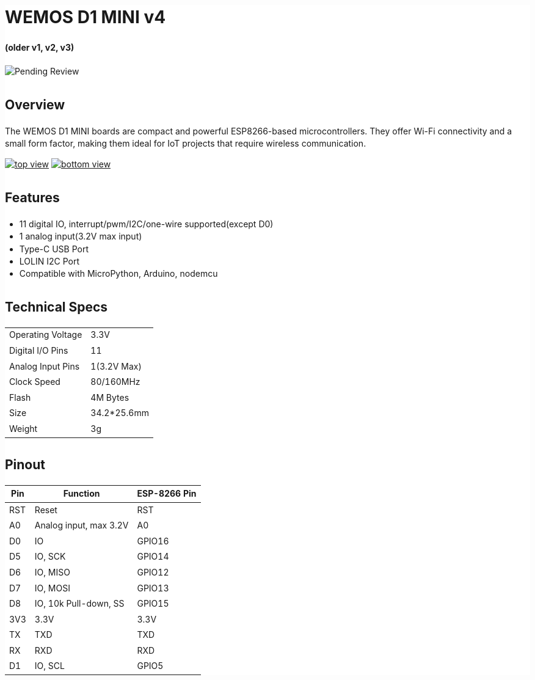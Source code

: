 # WEMOS D1 MINI **v4**
#### (older v1, v2, v3)
![Pending Review](https://img.shields.io/badge/documentation-Generate_correct_module-red)

## Overview
The WEMOS D1 MINI boards are compact and powerful ESP8266-based microcontrollers. They offer Wi-Fi connectivity and a small form factor, making them ideal for IoT projects that require wireless communication.

[<img src="pictures/d1_mini_v4.0.0_1_16x16.png" width="300" alt="top view"/>](pictures/d1_mini_v4.0.0_1_16x16.png)
[<img src="pictures/d1_mini_v4.0.0_2_16x16.png" width="300" alt="bottom view"/>](pictures/d1_mini_v4.0.0_2_16x16.png)

## Features
- 11 digital IO, interrupt/pwm/I2C/one-wire supported(except D0)
- 1 analog input(3.2V max input)
- Type-C USB Port
- LOLIN I2C Port
- Compatible with MicroPython, Arduino, nodemcu

## Technical Specs
|                   |             |
|-------------------|-------------|
| Operating Voltage | 3.3V        |
| Digital I/O Pins  | 11          |
| Analog Input Pins | 1(3.2V Max) |
| Clock Speed       | 80/160MHz   |
| Flash             | 4M Bytes    |
| Size              | 34.2*25.6mm |
| Weight            | 3g          |

## Pinout
| Pin | Function                     | ESP-8266 Pin |
|-----|------------------------------|--------------|
| RST | Reset                        | RST          |
| A0  | Analog input, max 3.2V       | A0           |
| D0  | IO                           | GPIO16       |
| D5  | IO, SCK                      | GPIO14       |
| D6  | IO, MISO                     | GPIO12       |
| D7  | IO, MOSI                     | GPIO13       |
| D8  | IO, 10k Pull-down, SS        | GPIO15       |
| 3V3 | 3.3V                         | 3.3V         |
| TX  | TXD                          | TXD          |
| RX  | RXD                          | RXD          |
| D1  | IO, SCL                      | GPIO5        |